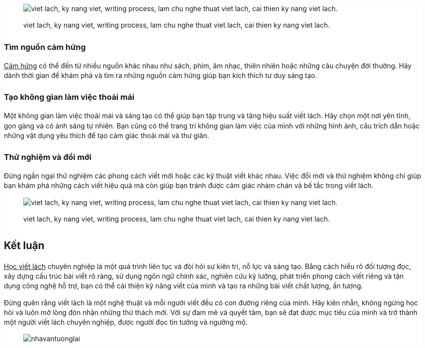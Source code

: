 <figure><img src="https://banmaixanh.vercel.app/image/article/viet-lach-026.jpg" alt="viet lach, ky nang viet, writing process, lam chu nghe thuat viet lach, cai thien ky nang viet lach." title="viet lach, ky nang viet, writing process, lam chu nghe thuat viet lach, cai thien ky nang viet lach." height=100% width=100%><figcaption><p>viet lach, ky nang viet, writing process, lam chu nghe thuat viet lach, cai thien ky nang viet lach.</p></figcaption></figure>

### Tìm nguồn cảm hứng

[Cảm hứng](https://nhavantuonglai.com/article) có thể đến từ nhiều nguồn khác nhau như sách, phim, âm nhạc, thiên nhiên hoặc những câu chuyện đời thường. Hãy dành thời gian để khám phá và tìm ra những nguồn cảm hứng giúp bạn kích thích tư duy sáng tạo.

### Tạo không gian làm việc thoải mái

Một không gian làm việc thoải mái và sáng tạo có thể giúp bạn tập trung và tăng hiệu suất viết lách. Hãy chọn một nơi yên tĩnh, gọn gàng và có ánh sáng tự nhiên. Bạn cũng có thể trang trí không gian làm việc của mình với những hình ảnh, câu trích dẫn hoặc những vật dụng yêu thích để tạo cảm giác thoải mái và thư giãn.

### Thử nghiệm và đổi mới

Đừng ngần ngại thử nghiệm các phong cách viết mới hoặc các kỹ thuật viết khác nhau. Việc đổi mới và thử nghiệm không chỉ giúp bạn khám phá những cách viết hiệu quả mà còn giúp bạn tránh được cảm giác nhàm chán và bế tắc trong viết lách.

<figure><img src="https://banmaixanh.vercel.app/image/article/viet-lach-027.jpg" alt="viet lach, ky nang viet, writing process, lam chu nghe thuat viet lach, cai thien ky nang viet lach." title="viet lach, ky nang viet, writing process, lam chu nghe thuat viet lach, cai thien ky nang viet lach." height=100% width=100%><figcaption><p>viet lach, ky nang viet, writing process, lam chu nghe thuat viet lach, cai thien ky nang viet lach.</p></figcaption></figure>

## Kết luận

[Học viết lách](https://nhavantuonglai.com/article) chuyên nghiệp là một quá trình liên tục và đòi hỏi sự kiên trì, nỗ lực và sáng tạo. Bằng cách hiểu rõ đối tượng đọc, xây dựng cấu trúc bài viết rõ ràng, sử dụng ngôn ngữ chính xác, nghiên cứu kỹ lưỡng, phát triển phong cách viết riêng và tận dụng công nghệ hỗ trợ, bạn có thể cải thiện kỹ năng viết của mình và tạo ra những bài viết chất lượng, ấn tượng.

Đừng quên rằng viết lách là một nghệ thuật và mỗi người viết đều có con đường riêng của mình. Hãy kiên nhẫn, không ngừng học hỏi và luôn mở lòng đón nhận những thử thách mới. Với sự đam mê và quyết tâm, bạn sẽ đạt được mục tiêu của mình và trở thành một người viết lách chuyên nghiệp, được người đọc tin tưởng và ngưỡng mộ.

<figure><img src="https://banmaixanh.vercel.app/image/cover/001-246.jpg" alt="nhavantuonglai" title="nhavantuonglai" height=100% width=100%><figcaption><p></p></figcaption></figure>